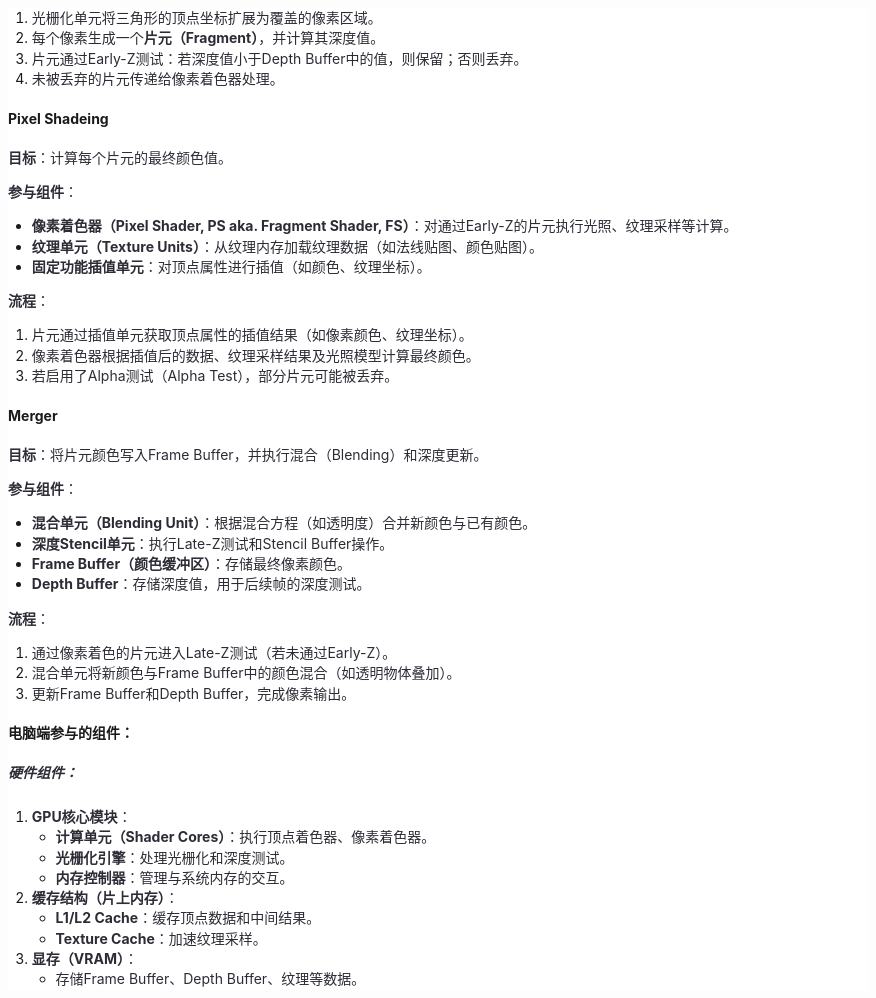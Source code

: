 1. <font style="color:rgb(44, 44, 54);">光栅化单元将三角形的顶点坐标扩展为覆盖的像素区域。</font>
2. <font style="color:rgb(44, 44, 54);">每个像素生成一个</font>**<font style="color:rgb(44, 44, 54);">片元（Fragment）</font>**<font style="color:rgb(44, 44, 54);">，并计算其深度值。</font>
3. <font style="color:rgb(44, 44, 54);">片元通过Early-Z测试：若深度值小于Depth Buffer中的值，则保留；否则丢弃。</font>
4. <font style="color:rgb(44, 44, 54);">未被丢弃的片元传递给像素着色器处理。</font>

#### Pixel Shadeing
**<font style="color:rgb(44, 44, 54);">目标</font>**<font style="color:rgb(44, 44, 54);">：计算每个片元的最终颜色值。</font>

**<font style="color:rgb(44, 44, 54);">参与组件</font>**<font style="color:rgb(44, 44, 54);">：</font>

+ **<font style="color:rgb(44, 44, 54);">像素着色器（Pixel Shader, PS aka. Fragment Shader, FS）</font>**<font style="color:rgb(44, 44, 54);">：对通过Early-Z的片元执行光照、纹理采样等计算。</font>
+ **<font style="color:rgb(44, 44, 54);">纹理单元（Texture Units）</font>**<font style="color:rgb(44, 44, 54);">：从纹理内存加载纹理数据（如法线贴图、颜色贴图）。</font>
+ **<font style="color:rgb(44, 44, 54);">固定功能插值单元</font>**<font style="color:rgb(44, 44, 54);">：对顶点属性进行插值（如颜色、纹理坐标）。</font>

**<font style="color:rgb(44, 44, 54);">流程</font>**<font style="color:rgb(44, 44, 54);">：</font>

1. <font style="color:rgb(44, 44, 54);">片元通过插值单元获取顶点属性的插值结果（如像素颜色、纹理坐标）。</font>
2. <font style="color:rgb(44, 44, 54);">像素着色器根据插值后的数据、纹理采样结果及光照模型计算最终颜色。</font>
3. <font style="color:rgb(44, 44, 54);">若启用了Alpha测试（Alpha Test），部分片元可能被丢弃。</font>

#### Merger
**<font style="color:rgb(44, 44, 54);">目标</font>**<font style="color:rgb(44, 44, 54);">：将片元颜色写入Frame Buffer，并执行混合（Blending）和深度更新。</font>

**<font style="color:rgb(44, 44, 54);">参与组件</font>**<font style="color:rgb(44, 44, 54);">：</font>

+ **<font style="color:rgb(44, 44, 54);">混合单元（Blending Unit）</font>**<font style="color:rgb(44, 44, 54);">：根据混合方程（如透明度）合并新颜色与已有颜色。</font>
+ **<font style="color:rgb(44, 44, 54);">深度Stencil单元</font>**<font style="color:rgb(44, 44, 54);">：执行Late-Z测试和Stencil Buffer操作。</font>
+ **<font style="color:rgb(44, 44, 54);">Frame Buffer（颜色缓冲区）</font>**<font style="color:rgb(44, 44, 54);">：存储最终像素颜色。</font>
+ **<font style="color:rgb(44, 44, 54);">Depth Buffer</font>**<font style="color:rgb(44, 44, 54);">：存储深度值，用于后续帧的深度测试。</font>

**<font style="color:rgb(44, 44, 54);">流程</font>**<font style="color:rgb(44, 44, 54);">：</font>

1. <font style="color:rgb(44, 44, 54);">通过像素着色的片元进入Late-Z测试（若未通过Early-Z）。</font>
2. <font style="color:rgb(44, 44, 54);">混合单元将新颜色与Frame Buffer中的颜色混合（如透明物体叠加）。</font>
3. <font style="color:rgb(44, 44, 54);">更新Frame Buffer和Depth Buffer，完成像素输出。</font>

#### 电脑端参与的组件：
##### <font style="color:rgb(44, 44, 54);">硬件组件：</font>
1. **<font style="color:rgb(44, 44, 54);">GPU核心模块</font>**<font style="color:rgb(44, 44, 54);">：</font>
    - **<font style="color:rgb(44, 44, 54);">计算单元（Shader Cores）</font>**<font style="color:rgb(44, 44, 54);">：执行顶点着色器、像素着色器。</font>
    - **<font style="color:rgb(44, 44, 54);">光栅化引擎</font>**<font style="color:rgb(44, 44, 54);">：处理光栅化和深度测试。</font>
    - **<font style="color:rgb(44, 44, 54);">内存控制器</font>**<font style="color:rgb(44, 44, 54);">：管理与系统内存的交互。</font>
2. **<font style="color:rgb(44, 44, 54);">缓存结构（片上内存）</font>**<font style="color:rgb(44, 44, 54);">：</font>
    - **<font style="color:rgb(44, 44, 54);">L1/L2 Cache</font>**<font style="color:rgb(44, 44, 54);">：缓存顶点数据和中间结果。</font>
    - **<font style="color:rgb(44, 44, 54);">Texture Cache</font>**<font style="color:rgb(44, 44, 54);">：加速纹理采样。</font>
3. **<font style="color:rgb(44, 44, 54);">显存（VRAM）</font>**<font style="color:rgb(44, 44, 54);">：</font>
    - <font style="color:rgb(44, 44, 54);">存储Frame Buffer、Depth Buffer、纹理等数据。</font>
